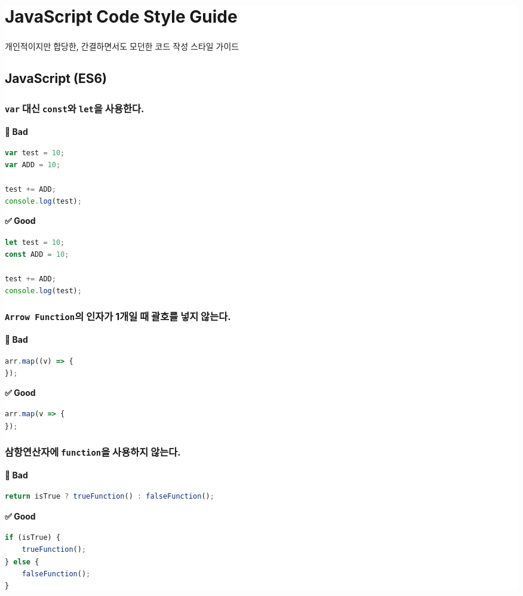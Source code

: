 # JavaScript Code Style Guide

개인적이지만 합당한, 간결하면서도 모던한 코드 작성 스타일 가이드

## JavaScript (ES6)

### `var` 대신 `const`와 `let`을 사용한다.

**🚫 Bad**
```javascript
var test = 10;
var ADD = 10;

test += ADD;
console.log(test);
```

**✅ Good**
```javascript
let test = 10;
const ADD = 10;

test += ADD;
console.log(test);
```

### `Arrow Function`의 인자가 1개일 때 괄호를 넣지 않는다.

**🚫 Bad**
```javascript
arr.map((v) => {
});
```

**✅ Good**
```javascript
arr.map(v => {
});
```

### 삼항연산자에 `function`을 사용하지 않는다.

**🚫 Bad**
```javascript
return isTrue ? trueFunction() : falseFunction();
```

**✅ Good**
```javascript
if (isTrue) {
    trueFunction();
} else {
    falseFunction();
}
```
